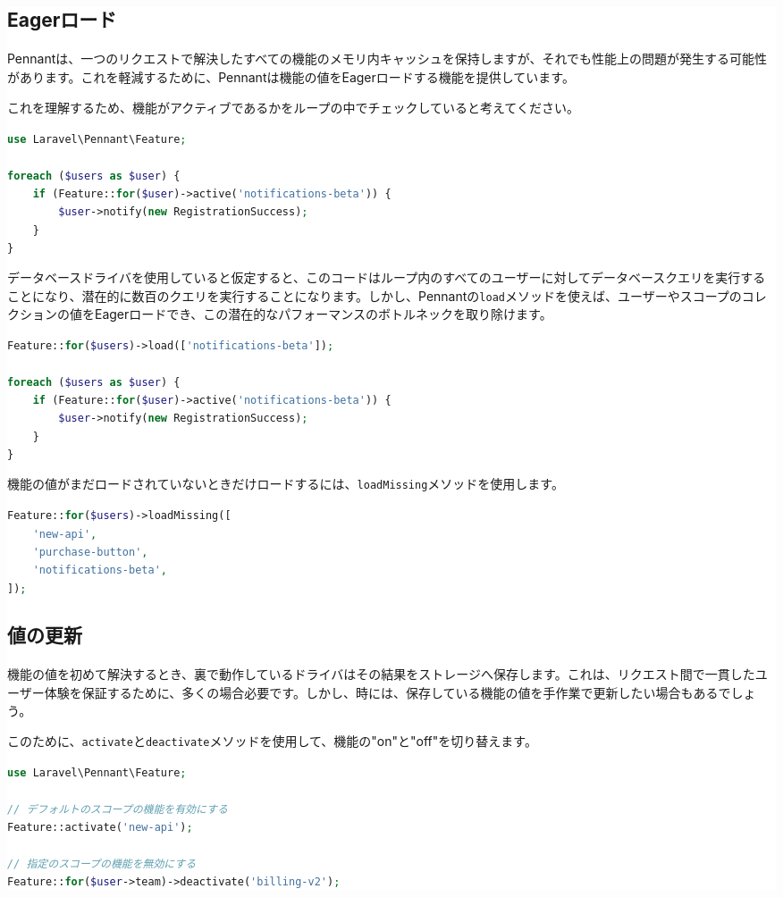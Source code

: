 <a name="eager-loading"></a>
## Eagerロード

Pennantは、一つのリクエストで解決したすべての機能のメモリ内キャッシュを保持しますが、それでも性能上の問題が発生する可能性があります。これを軽減するために、Pennantは機能の値をEagerロードする機能を提供しています。

これを理解するため、機能がアクティブであるかをループの中でチェックしていると考えてください。

```php
use Laravel\Pennant\Feature;

foreach ($users as $user) {
    if (Feature::for($user)->active('notifications-beta')) {
        $user->notify(new RegistrationSuccess);
    }
}
```

データベースドライバを使用していると仮定すると、このコードはループ内のすべてのユーザーに対してデータベースクエリを実行することになり、潜在的に数百のクエリを実行することになります。しかし、Pennantの`load`メソッドを使えば、ユーザーやスコープのコレクションの値をEagerロードでき、この潜在的なパフォーマンスのボトルネックを取り除けます。

```php
Feature::for($users)->load(['notifications-beta']);

foreach ($users as $user) {
    if (Feature::for($user)->active('notifications-beta')) {
        $user->notify(new RegistrationSuccess);
    }
}
```

機能の値がまだロードされていないときだけロードするには、`loadMissing`メソッドを使用します。

```php
Feature::for($users)->loadMissing([
    'new-api',
    'purchase-button',
    'notifications-beta',
]);
```

<a name="updating-values"></a>
## 値の更新

機能の値を初めて解決するとき、裏で動作しているドライバはその結果をストレージへ保存します。これは、リクエスト間で一貫したユーザー体験を保証するために、多くの場合必要です。しかし、時には、保存している機能の値を手作業で更新したい場合もあるでしょう。

このために、`activate`と`deactivate`メソッドを使用して、機能の"on"と"off"を切り替えます。

```php
use Laravel\Pennant\Feature;

// デフォルトのスコープの機能を有効にする
Feature::activate('new-api');

// 指定のスコープの機能を無効にする
Feature::for($user->team)->deactivate('billing-v2');
```
